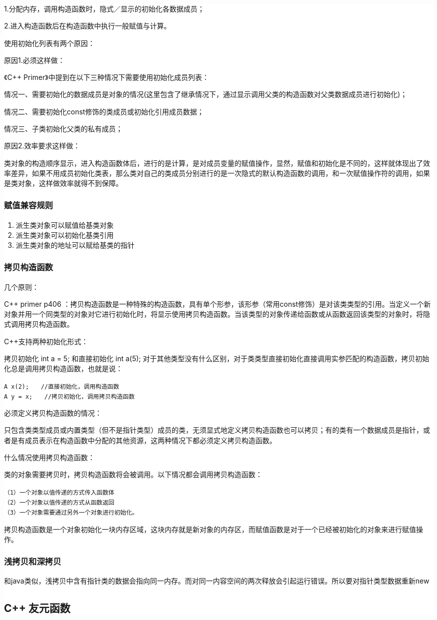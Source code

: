 1.分配内存，调用构造函数时，隐式／显示的初始化各数据成员；

2.进入构造函数后在构造函数中执行一般赋值与计算。

使用初始化列表有两个原因：

原因1.必须这样做：

《C++ Primer》中提到在以下三种情况下需要使用初始化成员列表：

情况一、需要初始化的数据成员是对象的情况(这里包含了继承情况下，通过显示调用父类的构造函数对父类数据成员进行初始化)；

情况二、需要初始化const修饰的类成员或初始化引用成员数据；

情况三、子类初始化父类的私有成员；

原因2.效率要求这样做：

类对象的构造顺序显示，进入构造函数体后，进行的是计算，是对成员变量的赋值操作，显然，赋值和初始化是不同的，这样就体现出了效率差异，如果不用成员初始化类表，那么类对自己的类成员分别进行的是一次隐式的默认构造函数的调用，和一次赋值操作符的调用，如果是类对象，这样做效率就得不到保障。

### 赋值兼容规则

1. 派生类对象可以赋值给基类对象
2. 派生类对象可以初始化基类引用
3. 派生类对象的地址可以赋给基类的指针

### 拷贝构造函数
几个原则：

C++ primer p406 ：拷贝构造函数是一种特殊的构造函数，具有单个形参，该形参（常用const修饰）是对该类类型的引用。当定义一个新对象并用一个同类型的对象对它进行初始化时，将显示使用拷贝构造函数。当该类型的对象传递给函数或从函数返回该类型的对象时，将隐式调用拷贝构造函数。

C++支持两种初始化形式：

拷贝初始化 int a = 5; 和直接初始化 int a(5); 对于其他类型没有什么区别，对于类类型直接初始化直接调用实参匹配的构造函数，拷贝初始化总是调用拷贝构造函数，也就是说：

    A x(2);　　//直接初始化，调用构造函数
    A y = x;　　//拷贝初始化，调用拷贝构造函数

必须定义拷贝构造函数的情况：

只包含类类型成员或内置类型（但不是指针类型）成员的类，无须显式地定义拷贝构造函数也可以拷贝；有的类有一个数据成员是指针，或者是有成员表示在构造函数中分配的其他资源，这两种情况下都必须定义拷贝构造函数。

什么情况使用拷贝构造函数：

类的对象需要拷贝时，拷贝构造函数将会被调用。以下情况都会调用拷贝构造函数：

    （1）一个对象以值传递的方式传入函数体
    （2）一个对象以值传递的方式从函数返回
    （3）一个对象需要通过另外一个对象进行初始化。

拷贝构造函数是一个对象初始化一块内存区域，这块内存就是新对象的内存区，而赋值函数是对于一个已经被初始化的对象来进行赋值操作。

### 浅拷贝和深拷贝
和java类似，浅拷贝中含有指针类的数据会指向同一内存。而对同一内容空间的两次释放会引起运行错误。所以要对指针类型数据重新new


## C++ 友元函数
